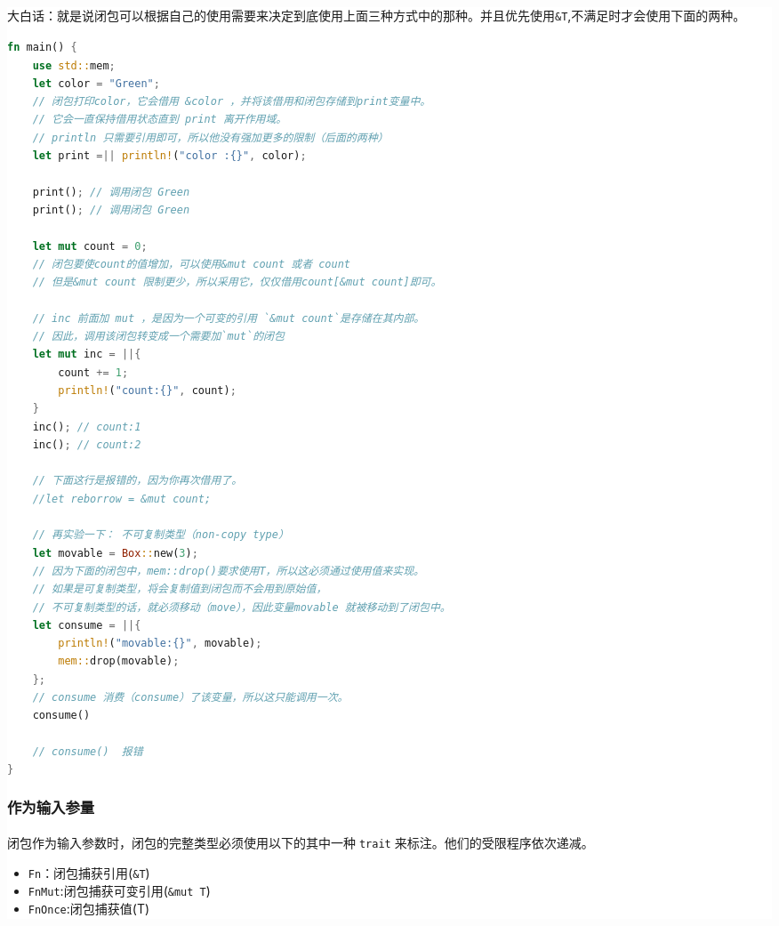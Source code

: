 大白话：就是说闭包可以根据自己的使用需要来决定到底使用上面三种方式中的那种。并且优先使用`&T`,不满足时才会使用下面的两种。

```rust
fn main() {
    use std::mem;
    let color = "Green";
    // 闭包打印color，它会借用 &color ，并将该借用和闭包存储到print变量中。
    // 它会一直保持借用状态直到 print 离开作用域。
    // println 只需要引用即可，所以他没有强加更多的限制（后面的两种）
    let print =|| println!("color :{}", color);

    print(); // 调用闭包 Green
    print(); // 调用闭包 Green

    let mut count = 0;
    // 闭包要使count的值增加，可以使用&mut count 或者 count
    // 但是&mut count 限制更少，所以采用它，仅仅借用count[&mut count]即可。

    // inc 前面加 mut ，是因为一个可变的引用 `&mut count`是存储在其内部。
    // 因此，调用该闭包转变成一个需要加`mut`的闭包
    let mut inc = ||{
        count += 1;
        println!("count:{}", count);
    }
    inc(); // count:1
    inc(); // count:2

    // 下面这行是报错的，因为你再次借用了。
    //let reborrow = &mut count;

    // 再实验一下： 不可复制类型（non-copy type）
    let movable = Box::new(3);
    // 因为下面的闭包中，mem::drop()要求使用T，所以这必须通过使用值来实现。
    // 如果是可复制类型，将会复制值到闭包而不会用到原始值，
    // 不可复制类型的话，就必须移动（move），因此变量movable 就被移动到了闭包中。
    let consume = ||{
        println!("movable:{}", movable);
        mem::drop(movable);
    };
    // consume 消费（consume）了该变量，所以这只能调用一次。
    consume() 

    // consume()  报错
}
```

### 作为输入参量

闭包作为输入参数时，闭包的完整类型必须使用以下的其中一种 `trait` 来标注。他们的受限程序依次递减。
- `Fn`：闭包捕获引用(`&T`)
- `FnMut`:闭包捕获可变引用(`&mut T`)
- `FnOnce`:闭包捕获值(T)
